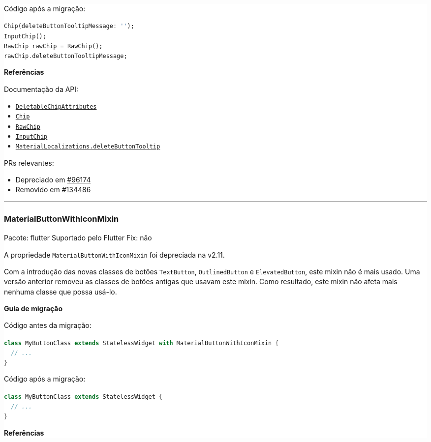 Código após a migração:

```dart
Chip(deleteButtonTooltipMessage: '');
InputChip();
RawChip rawChip = RawChip();
rawChip.deleteButtonTooltipMessage;
```

**Referências**

Documentação da API:

*   [`DeletableChipAttributes`][]
*   [`Chip`][]
*   [`RawChip`][]
*   [`InputChip`][]
*   [`MaterialLocalizations.deleteButtonTooltip`][]

PRs relevantes:

*   Depreciado em [#96174][]
*   Removido em [#134486][]

[`DeletableChipAttributes`]: {{site.api}}/flutter/material/DeletableChipAttributes-class.html
[`Chip`]: {{site.api}}/flutter/material/Chip-class.html
[`RawChip`]: {{site.api}}/flutter/material/RawChip-class.html
[`InputChip`]: {{site.api}}/flutter/material/InputChip-class.html
[`MaterialLocalizations.deleteButtonTooltip`]: {{site.api}}/flutter/material/MaterialLocalizations/deleteButtonTooltip.html

[#96174]: {{site.repo.flutter}}/pull/96174
[#134486]: {{site.repo.flutter}}/pull/134486

---

### MaterialButtonWithIconMixin

Pacote: flutter
Suportado pelo Flutter Fix: não

A propriedade `MaterialButtonWithIconMixin` foi depreciada na v2.11.

Com a introdução das novas classes de botões `TextButton`, `OutlinedButton` e
`ElevatedButton`, este mixin não é mais usado. Uma versão anterior removeu
as classes de botões antigas que usavam este mixin. Como resultado, este mixin
não afeta mais nenhuma classe que possa usá-lo.

**Guia de migração**

Código antes da migração:

```dart
class MyButtonClass extends StatelessWidget with MaterialButtonWithIconMixin {
  // ...
}
```

Código após a migração:

```dart
class MyButtonClass extends StatelessWidget {
  // ...
}
```

**Referências**


[Política de Depreciação]: {{site.repo.flutter}}/blob/master/docs/contributing/Tree-hygiene.md#deprecations
[folha de referência rápida]: /go/deprecations-removed-after-3-13
[Depreciar `useDeleteButtonTooltip` para Chips]: https://docs.google.com/document/d/1wc9ot7T2E7hJubYxEWMX230a79wYSiFey4BHxnEzHtw/edit?usp=sharing&resourcekey=0-Bo7KPqEtkWgZcSuRCqwQ5w
[guia de migração de chips e tooltips]: /release/breaking-changes/chip-usedeletebuttontooltip-migration
[#99088]: {{site.repo.flutter}}/pull/99088
[#133173]: {{site.repo.flutter}}/pull/133173
[`PlatformViewsService`]: {{site.api}}/flutter/services/PlatformViewsService-class.html
[#100990]: {{site.repo.flutter}}/pull/100990
[#133175]: {{site.repo.flutter}}/pull/133175
[`TextSelectionOverlay`]: {{site.api}}/flutter/widgets/TextSelectionOverlay-class.html
[`SelectionOverlay`]: {{site.api}}/flutter/widgets/SelectionOverlay-class.html
[#100381]: {{site.repo.flutter}}/pull/100381
[#134485]: {{site.repo.flutter}}/pull/134485
[`ScrollBehavior`]: {{site.api}}/flutter/widgets/ScrollBehavior-class.html
[`MaterialScrollBehavior`]: {{site.api}}/flutter/material/MaterialScrollBehavior-class.html
[`ThemeData`]: {{site.api}}/flutter/material/ThemeData-class.html
[`GlowingOverscrollIndicator`]: {{site.api}}/flutter/widgets/GlowingOverscrollIndicator-class.html
[`StretchingOverscrollIndicator`]: {{site.api}}/flutter/widgets/StretchingOverscrollIndicator-class.html
[#100234]: {{site.repo.flutter}}/pull/100234
[#133181]: {{site.repo.flutter}}/pull/133181
[`PaintingBinding`]: {{site.api}}/flutter/painting/PaintingBinding-mixin.html
[`ImageProvider`]: {{site.api}}/flutter/painting/ImageProvider-class.html
[`DecoderBufferCallback`]: {{site.api}}/flutter/painting/DecoderBufferCallback.html
[#103496]: {{site.repo.flutter}}/pull/103496
[#132679]: {{site.repo.flutter}}/pull/132679
[guia de migração de `TestWindow`]: /release/breaking-changes/window-singleton
[`WidgetTester`]: {{site.api}}/flutter/flutter_test/WidgetTester-class.html
[`TestWidgetsFlutterBinding`]: {{site.api}}/flutter/flutter_test/TestWidgetsFlutterBinding-class.html
[`TestPlatformDispatcher`]: {{site.api}}/flutter/flutter_test/TestPlatformDispatcher-class.html
[#99443]: {{site.repo.flutter}}/pull/99443
[#131098]: {{site.repo.flutter}}/pull/131098